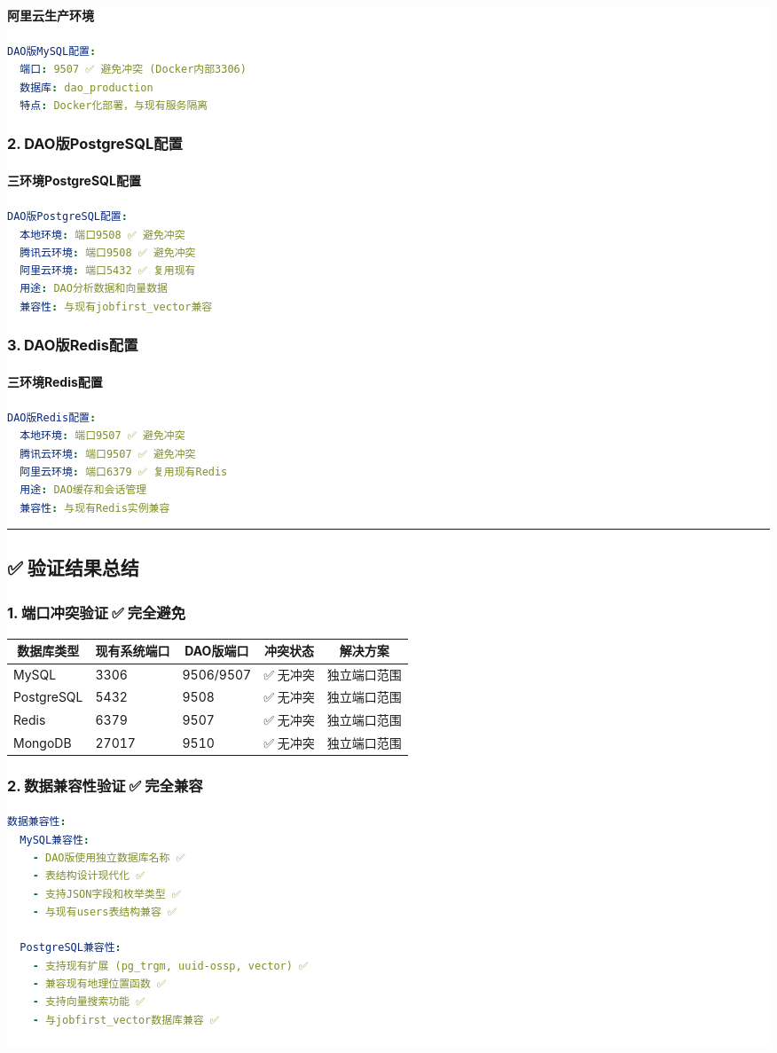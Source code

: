 #### 阿里云生产环境
```yaml
DAO版MySQL配置:
  端口: 9507 ✅ 避免冲突 (Docker内部3306)
  数据库: dao_production
  特点: Docker化部署，与现有服务隔离
```

### 2. DAO版PostgreSQL配置

#### 三环境PostgreSQL配置
```yaml
DAO版PostgreSQL配置:
  本地环境: 端口9508 ✅ 避免冲突
  腾讯云环境: 端口9508 ✅ 避免冲突  
  阿里云环境: 端口5432 ✅ 复用现有
  用途: DAO分析数据和向量数据
  兼容性: 与现有jobfirst_vector兼容
```

### 3. DAO版Redis配置

#### 三环境Redis配置
```yaml
DAO版Redis配置:
  本地环境: 端口9507 ✅ 避免冲突
  腾讯云环境: 端口9507 ✅ 避免冲突
  阿里云环境: 端口6379 ✅ 复用现有Redis
  用途: DAO缓存和会话管理
  兼容性: 与现有Redis实例兼容
```

---

## ✅ 验证结果总结

### 1. 端口冲突验证 ✅ **完全避免**

| 数据库类型 | 现有系统端口 | DAO版端口 | 冲突状态 | 解决方案 |
|-----------|-------------|-----------|----------|----------|
| MySQL | 3306 | 9506/9507 | ✅ 无冲突 | 独立端口范围 |
| PostgreSQL | 5432 | 9508 | ✅ 无冲突 | 独立端口范围 |
| Redis | 6379 | 9507 | ✅ 无冲突 | 独立端口范围 |
| MongoDB | 27017 | 9510 | ✅ 无冲突 | 独立端口范围 |

### 2. 数据兼容性验证 ✅ **完全兼容**

```yaml
数据兼容性:
  MySQL兼容性:
    - DAO版使用独立数据库名称 ✅
    - 表结构设计现代化 ✅
    - 支持JSON字段和枚举类型 ✅
    - 与现有users表结构兼容 ✅
  
  PostgreSQL兼容性:
    - 支持现有扩展 (pg_trgm, uuid-ossp, vector) ✅
    - 兼容现有地理位置函数 ✅
    - 支持向量搜索功能 ✅
    - 与jobfirst_vector数据库兼容 ✅
  
```
